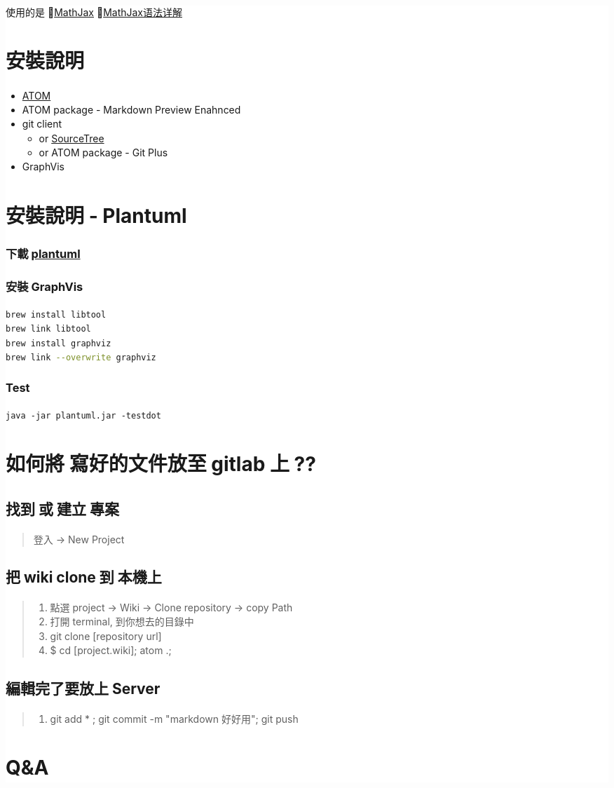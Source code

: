 <span class="fragment fade-out">

使用的是 [MathJax](https://www.mathjax.org/)
[MathJax语法详解](http://waterbolik.github.io/jekyll/2015/10/14/MathJax%E8%AF%AD%E6%B3%95%E8%AF%A6%E8%A7%A3)



# 安裝說明

* [ATOM](https://atom.io)
* ATOM package - Markdown Preview Enahnced
* git client
  * or [SourceTree](https://www.sourcetreeapp.com/)
  * or ATOM package - Git Plus
* GraphVis



# 安裝說明 - Plantuml

### 下載 [plantuml](http://plantuml.com/download)


### 安裝 GraphVis

```bash
brew install libtool
brew link libtool
brew install graphviz
brew link --overwrite graphviz
```

### Test

```
java -jar plantuml.jar -testdot
```


# 如何將 寫好的文件放至 gitlab 上 ??



## 找到 或 建立 專案
> 登入 -> New Project



## 把 wiki clone 到 本機上
> 1. 點選 project -> Wiki -> Clone repository -> copy Path
> 2. 打開 terminal, 到你想去的目錄中
> 3. git clone [repository url]
> 4. $ cd [project.wiki]; atom .;



## 編輯完了要放上 Server
> 1. git add * ; git commit -m "markdown 好好用"; git push



# Q&A

